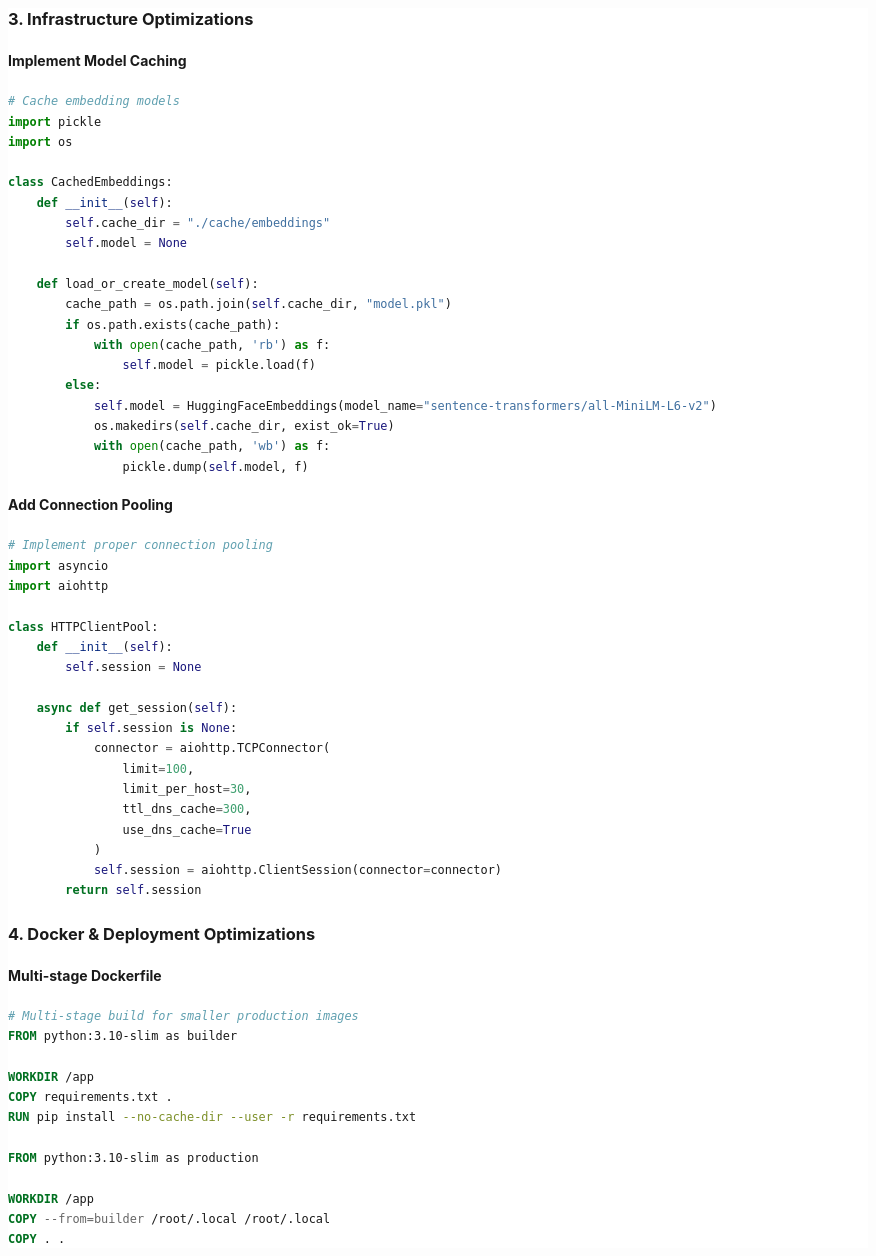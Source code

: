 ### 3. Infrastructure Optimizations

#### **Implement Model Caching**
```python
# Cache embedding models
import pickle
import os

class CachedEmbeddings:
    def __init__(self):
        self.cache_dir = "./cache/embeddings"
        self.model = None
    
    def load_or_create_model(self):
        cache_path = os.path.join(self.cache_dir, "model.pkl")
        if os.path.exists(cache_path):
            with open(cache_path, 'rb') as f:
                self.model = pickle.load(f)
        else:
            self.model = HuggingFaceEmbeddings(model_name="sentence-transformers/all-MiniLM-L6-v2")
            os.makedirs(self.cache_dir, exist_ok=True)
            with open(cache_path, 'wb') as f:
                pickle.dump(self.model, f)
```

#### **Add Connection Pooling**
```python
# Implement proper connection pooling
import asyncio
import aiohttp

class HTTPClientPool:
    def __init__(self):
        self.session = None
    
    async def get_session(self):
        if self.session is None:
            connector = aiohttp.TCPConnector(
                limit=100,
                limit_per_host=30,
                ttl_dns_cache=300,
                use_dns_cache=True
            )
            self.session = aiohttp.ClientSession(connector=connector)
        return self.session
```

### 4. Docker & Deployment Optimizations

#### **Multi-stage Dockerfile**
```dockerfile
# Multi-stage build for smaller production images
FROM python:3.10-slim as builder

WORKDIR /app
COPY requirements.txt .
RUN pip install --no-cache-dir --user -r requirements.txt

FROM python:3.10-slim as production

WORKDIR /app
COPY --from=builder /root/.local /root/.local
COPY . .

```